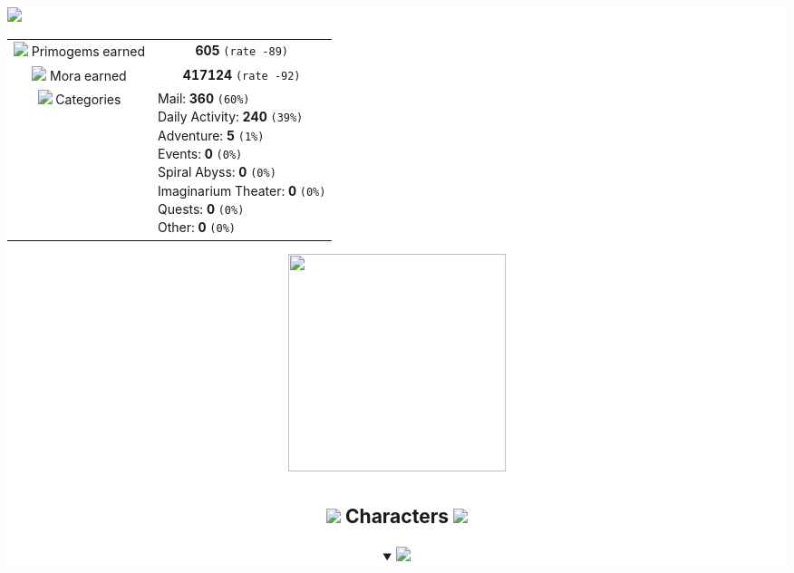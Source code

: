   <img src="./images/logo/genshin_diary.png" height="20" />
</h2>
<table align="center">
  <tr>
    <td align="center">
      <img
        src="https://static.wikia.nocookie.net/gensin-impact/images/d/d4/Item_Primogem.png"
        ,
        height="18"
      />
      Primogems earned
    </td>
    <td align="center"><b>605</b> <code>(rate -89)</code></td>
  </tr>
  <tr>
    <td align="center">
      <img
        src="https://genshin.honeyhunterworld.com/img/i_2001_35.webp"
        ,
        height="18"
      />
      Mora earned
    </td>
    <td align="center"><b>417124</b> <code>(rate -92)</code></td>
  </tr>
  <tr>
    <td align="center">
      <img src="./images/logo/quest.webp" , height="18" /> Categories
    </td>
    <td>
      Mail: <b>360</b> <code>(60%)</code><br />Daily Activity: <b>240</b>
      <code>(39%)</code><br />Adventure: <b>5</b> <code>(1%)</code><br />Events:
      <b>0</b> <code>(0%)</code><br />Spiral Abyss: <b>0</b> <code>(0%)</code
      ><br />Imaginarium Theater: <b>0</b> <code>(0%)</code><br />Quests:
      <b>0</b> <code>(0%)</code><br />Other: <b>0</b> <code>(0%)</code><br />
    </td>
  </tr>
</table>

<p align="center">
  <img src="./images/logo/paimon-eat.webp" , width="240" height="240" />
</p>
<h2 align="center">
  <img
    src="https://genshin.honeyhunterworld.com/img/icons/char_35.webp"
    ,
    height="20"
  />
  Characters
  <img
    src="https://genshin.honeyhunterworld.com/img/icons/char_35.webp"
    ,
    height="20"
  />
</h2>
<details open>
  <summary align="center">
    <img
      src="https://genshin.honeyhunterworld.com/img/icons/element/pyro_35.webp"